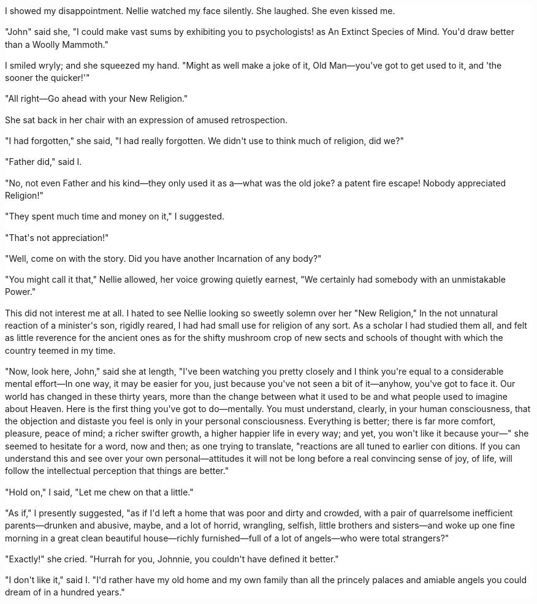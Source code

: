 I showed my disappointment. Nellie watched my face silently. She laughed. She even kissed me.

"John" said she, "I could make vast sums by exhibiting you to psychologists! as An Extinct Species of Mind. You'd draw better than a Woolly Mammoth."

I smiled wryly; and she squeezed my hand. "Might as well make a joke of it, Old Man—you've got to get used to it, and 'the sooner the quicker!'"

"All right—Go ahead with your New Religion."

She sat back in her chair with an expression of amused retrospection.

"I had forgotten," she said, "I had really forgotten. We didn't use to think much of religion, did we?"

"Father did," said I.

"No, not even Father and his kind—they only used it as a—what was the old joke? a patent fire escape! Nobody appreciated Religion!"

"They spent much time and money on it," I suggested.

"That's not appreciation!"

"Well, come on with the story. Did you have another Incarnation of any body?"

"You might call it that," Nellie allowed, her voice growing quietly earnest, "We certainly had somebody with an unmistakable Power."

This did not interest me at all. I hated to see Nellie looking so sweetly solemn over her "New Religion," In the not unnatural reaction of a minister's son, rigidly reared, I had had small use for religion of any sort. As a scholar I had studied them all, and felt as little reverence for the ancient ones as for the shifty mushroom crop of new sects and schools of thought with which the country teemed in my time.

"Now, look here, John," said she at length, "I've been watching you pretty closely and I think you're equal to a considerable mental effort—In one way, it may be easier for you, just because you've not seen a bit of it—anyhow, you've got to face it. Our world has changed in these thirty years, more than the change between what it used to be and what people used to imagine about Heaven. Here is the first thing you've got to do—mentally. You must understand, clearly, in your human consciousness, that the objection and distaste you feel is only in your personal consciousness. Everything is better; there is far more comfort, pleasure, peace of mind; a richer swifter growth, a higher happier life in every way; and yet, you won't like it because your—" she seemed to hesitate for a word, now and then; as one trying to translate, "reactions are all tuned to earlier con ditions. If you can understand this and see over your own personal—attitudes it will not be long before a real convincing sense of joy, of life, will follow the intellectual perception that things are better."

"Hold on," I said, "Let me chew on that a little."

"As if," I presently suggested, "as if I'd left a home that was poor and dirty and crowded, with a pair of quarrelsome inefficient parents—drunken and abusive, maybe, and a lot of horrid, wrangling, selfish, little brothers and sisters—and woke up one fine morning in a great clean beautiful house—richly furnished—full of a lot of angels—who were total strangers?"

"Exactly!" she cried. "Hurrah for you, Johnnie, you couldn't have defined it better."

"I don't like it," said I. "I'd rather have my old home and my own family than all the princely palaces and amiable angels you could dream of in a hundred years."
